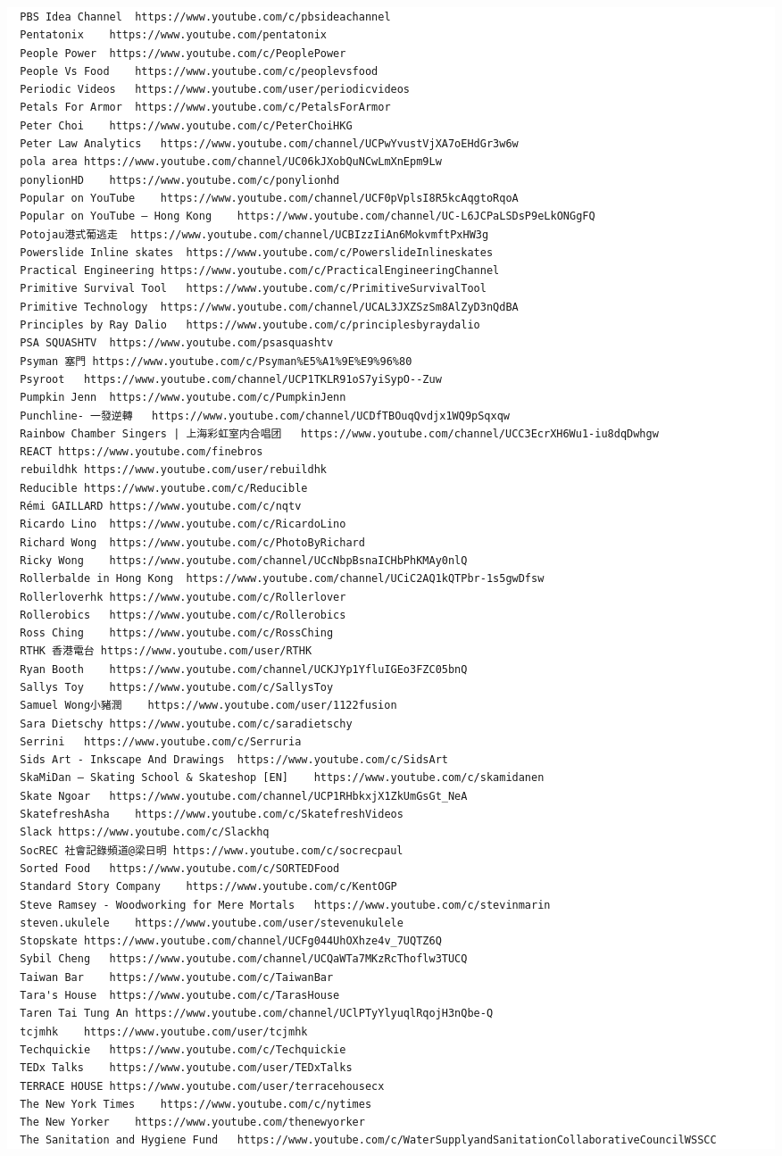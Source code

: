 	  PBS Idea Channel	https://www.youtube.com/c/pbsideachannel
	  Pentatonix	https://www.youtube.com/pentatonix
	  People Power	https://www.youtube.com/c/PeoplePower
	  People Vs Food	https://www.youtube.com/c/peoplevsfood
	  Periodic Videos	https://www.youtube.com/user/periodicvideos
	  Petals For Armor	https://www.youtube.com/c/PetalsForArmor
	  Peter Choi	https://www.youtube.com/c/PeterChoiHKG
	  Peter Law Analytics	https://www.youtube.com/channel/UCPwYvustVjXA7oEHdGr3w6w
	  pola area	https://www.youtube.com/channel/UC06kJXobQuNCwLmXnEpm9Lw
	  ponylionHD	https://www.youtube.com/c/ponylionhd
	  Popular on YouTube	https://www.youtube.com/channel/UCF0pVplsI8R5kcAqgtoRqoA
	  Popular on YouTube – Hong Kong	https://www.youtube.com/channel/UC-L6JCPaLSDsP9eLkONGgFQ
	  Potojau港式葡逃走	https://www.youtube.com/channel/UCBIzzIiAn6MokvmftPxHW3g
	  Powerslide Inline skates	https://www.youtube.com/c/PowerslideInlineskates
	  Practical Engineering	https://www.youtube.com/c/PracticalEngineeringChannel
	  Primitive Survival Tool	https://www.youtube.com/c/PrimitiveSurvivalTool
	  Primitive Technology	https://www.youtube.com/channel/UCAL3JXZSzSm8AlZyD3nQdBA
	  Principles by Ray Dalio	https://www.youtube.com/c/principlesbyraydalio
	  PSA SQUASHTV	https://www.youtube.com/psasquashtv
	  Psyman 塞門	https://www.youtube.com/c/Psyman%E5%A1%9E%E9%96%80
	  Psyroot	https://www.youtube.com/channel/UCP1TKLR91oS7yiSypO--Zuw
	  Pumpkin Jenn	https://www.youtube.com/c/PumpkinJenn
	  Punchline- 一發逆轉	https://www.youtube.com/channel/UCDfTBOuqQvdjx1WQ9pSqxqw
	  Rainbow Chamber Singers | 上海彩虹室内合唱团	https://www.youtube.com/channel/UCC3EcrXH6Wu1-iu8dqDwhgw
	  REACT	https://www.youtube.com/finebros
	  rebuildhk	https://www.youtube.com/user/rebuildhk
	  Reducible	https://www.youtube.com/c/Reducible
	  Rémi GAILLARD	https://www.youtube.com/c/nqtv
	  Ricardo Lino	https://www.youtube.com/c/RicardoLino
	  Richard Wong	https://www.youtube.com/c/PhotoByRichard
	  Ricky Wong	https://www.youtube.com/channel/UCcNbpBsnaICHbPhKMAy0nlQ
	  Rollerbalde in Hong Kong	https://www.youtube.com/channel/UCiC2AQ1kQTPbr-1s5gwDfsw
	  Rollerloverhk	https://www.youtube.com/c/Rollerlover
	  Rollerobics	https://www.youtube.com/c/Rollerobics
	  Ross Ching	https://www.youtube.com/c/RossChing
	  RTHK 香港電台	https://www.youtube.com/user/RTHK
	  Ryan Booth	https://www.youtube.com/channel/UCKJYp1YfluIGEo3FZC05bnQ
	  Sallys Toy	https://www.youtube.com/c/SallysToy
	  Samuel Wong小豬潤	https://www.youtube.com/user/1122fusion
	  Sara Dietschy	https://www.youtube.com/c/saradietschy
	  Serrini	https://www.youtube.com/c/Serruria
	  Sids Art - Inkscape And Drawings	https://www.youtube.com/c/SidsArt
	  SkaMiDan — Skating School & Skateshop [EN]	https://www.youtube.com/c/skamidanen
	  Skate Ngoar	https://www.youtube.com/channel/UCP1RHbkxjX1ZkUmGsGt_NeA
	  SkatefreshAsha	https://www.youtube.com/c/SkatefreshVideos
	  Slack	https://www.youtube.com/c/Slackhq
	  SocREC 社會記錄頻道@梁日明	https://www.youtube.com/c/socrecpaul
	  Sorted Food	https://www.youtube.com/c/SORTEDFood
	  Standard Story Company	https://www.youtube.com/c/KentOGP
	  Steve Ramsey - Woodworking for Mere Mortals	https://www.youtube.com/c/stevinmarin
	  steven.ukulele	https://www.youtube.com/user/stevenukulele
	  Stopskate	https://www.youtube.com/channel/UCFg044UhOXhze4v_7UQTZ6Q
	  Sybil Cheng	https://www.youtube.com/channel/UCQaWTa7MKzRcThoflw3TUCQ
	  Taiwan Bar	https://www.youtube.com/c/TaiwanBar
	  Tara's House	https://www.youtube.com/c/TarasHouse
	  Taren Tai Tung An	https://www.youtube.com/channel/UClPTyYlyuqlRqojH3nQbe-Q
	  tcjmhk	https://www.youtube.com/user/tcjmhk
	  Techquickie	https://www.youtube.com/c/Techquickie
	  TEDx Talks	https://www.youtube.com/user/TEDxTalks
	  TERRACE HOUSE	https://www.youtube.com/user/terracehousecx
	  The New York Times	https://www.youtube.com/c/nytimes
	  The New Yorker	https://www.youtube.com/thenewyorker
	  The Sanitation and Hygiene Fund	https://www.youtube.com/c/WaterSupplyandSanitationCollaborativeCouncilWSSCC